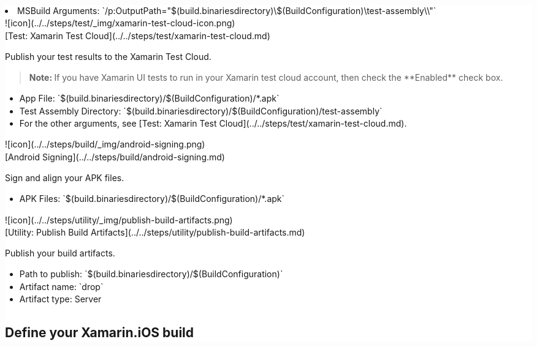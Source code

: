 <li>MSBuild Arguments: `/p:OutputPath="$(build.binariesdirectory)\$(BuildConfiguration)\test-assembly\\"`</li>
</ul>
</td>
</tr>
<tr>
<td>![icon](../../steps/test/_img/xamarin-test-cloud-icon.png)<br/>[Test: Xamarin Test Cloud](../../steps/test/xamarin-test-cloud.md)</td>
<td>
<p>Publish your test results to the Xamarin Test Cloud.</p>
<blockquote><strong>Note: </strong>If you have Xamarin UI tests to run in your Xamarin test cloud account, then check the **Enabled** check box.</blockquote>
<ul>
<li>App File: `$(build.binariesdirectory)/$(BuildConfiguration)/*.apk`</li>
<li>Test Assembly Directory: `$(build.binariesdirectory)/$(BuildConfiguration)/test-assembly`</li>
<li>For the other arguments, see [Test: Xamarin Test Cloud](../../steps/test/xamarin-test-cloud.md).</li>
</ul>
</td>
</tr>
<tr>
<td>![icon](../../steps/build/_img/android-signing.png)<br/>[Android Signing](../../steps/build/android-signing.md)</td>
<td>
<p>Sign and align your APK files.</p>
<ul>
<li>APK Files: `$(build.binariesdirectory)/$(BuildConfiguration)/*.apk`</li>
</ul>
</td>
</tr>
<tr>
<td>![icon](../../steps/utility/_img/publish-build-artifacts.png)<br/>[Utility: Publish Build Artifacts](../../steps/utility/publish-build-artifacts.md)</td>
<td>
<p>Publish your build artifacts.</p>
<ul>
<li>Path to publish: `$(build.binariesdirectory)/$(BuildConfiguration)`</li>
<li>Artifact name: `drop`</li>
<li>Artifact type: Server</li>
</ul>
</td>
</tr>
</table>


## Define your Xamarin.iOS build
